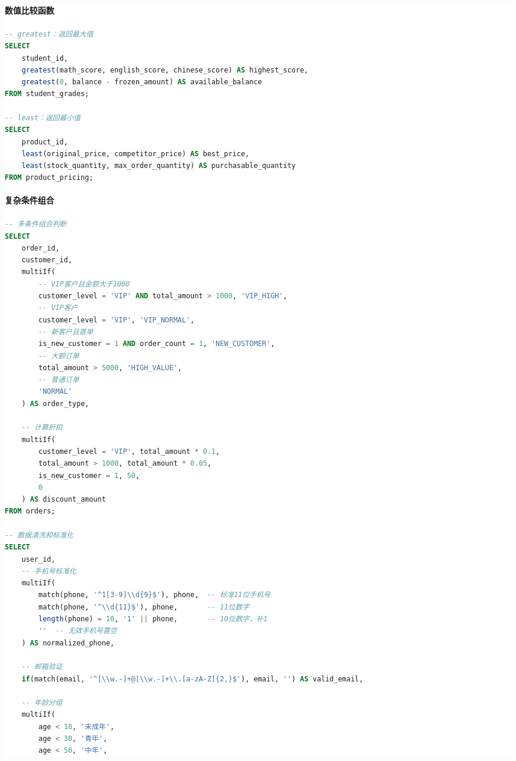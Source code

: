 #### 数值比较函数
```sql
-- greatest：返回最大值
SELECT 
    student_id,
    greatest(math_score, english_score, chinese_score) AS highest_score,
    greatest(0, balance - frozen_amount) AS available_balance
FROM student_grades;

-- least：返回最小值
SELECT 
    product_id,
    least(original_price, competitor_price) AS best_price,
    least(stock_quantity, max_order_quantity) AS purchasable_quantity
FROM product_pricing;
```

#### 复杂条件组合
```sql
-- 多条件组合判断
SELECT 
    order_id,
    customer_id,
    multiIf(
        -- VIP客户且金额大于1000
        customer_level = 'VIP' AND total_amount > 1000, 'VIP_HIGH',
        -- VIP客户
        customer_level = 'VIP', 'VIP_NORMAL',
        -- 新客户且首单
        is_new_customer = 1 AND order_count = 1, 'NEW_CUSTOMER',
        -- 大额订单
        total_amount > 5000, 'HIGH_VALUE',
        -- 普通订单
        'NORMAL'
    ) AS order_type,
    
    -- 计算折扣
    multiIf(
        customer_level = 'VIP', total_amount * 0.1,
        total_amount > 1000, total_amount * 0.05,
        is_new_customer = 1, 50,
        0
    ) AS discount_amount
FROM orders;

-- 数据清洗和标准化
SELECT 
    user_id,
    -- 手机号标准化
    multiIf(
        match(phone, '^1[3-9]\\d{9}$'), phone,  -- 标准11位手机号
        match(phone, '^\\d{11}$'), phone,       -- 11位数字
        length(phone) = 10, '1' || phone,       -- 10位数字，补1
        ''  -- 无效手机号置空
    ) AS normalized_phone,
    
    -- 邮箱验证
    if(match(email, '^[\\w.-]+@[\\w.-]+\\.[a-zA-Z]{2,}$'), email, '') AS valid_email,
    
    -- 年龄分组
    multiIf(
        age < 18, '未成年',
        age < 30, '青年',
        age < 50, '中年',
```